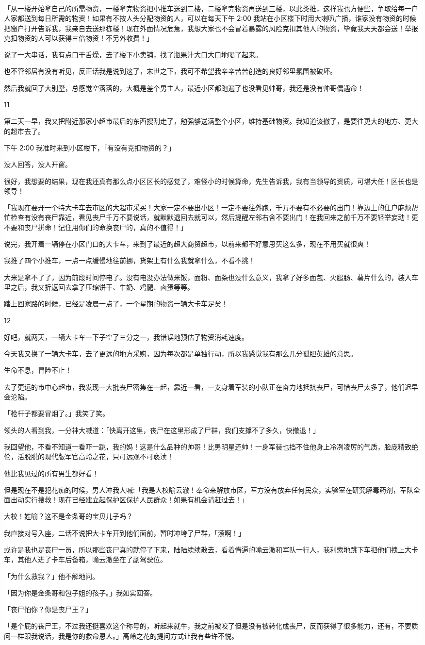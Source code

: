 「从一楼开始拿自己的所需物资，一楼拿完物资把小推车送到二楼，二楼拿完物资再送到三楼，以此类推，这样我也方便些，争取给每一户人家都送到每日所需的物资！如果有不按人头分配物资的人，可以在每天下午 2:00 我站在小区楼下时用大喇叭广播，谁家没有物资的时候把窗户打开告诉我，我亲自去送那栋楼！现在外面情况危急，我想大家也不会冒着暴露的风险克扣其他人的物资，毕竟我天天都会送！举报克扣物资的人可以获得三倍物资！不另外收费！」

说了一大串话，我有点口干舌燥，去了楼下小卖铺，找了瓶果汁大口大口地喝了起来。

也不管邻居有没有听见，反正话我是说到这了，末世之下，我可不希望我辛辛苦苦创造的良好邻里氛围被破坏。

然后我就回了大别墅，总感觉空落落的，大概是差个男主人，最近小区都跑遍了也没看见帅哥，我还是没有帅哥偶遇命！

11

第二天一早，我又把附近那家小超市最后的东西搜刮走了，勉强够送满整个小区，维持基础物资。我知道该撤了，是要往更大的地方、更大的超市去了。

下午 2:00 我准时来到小区楼下，「有没有克扣物资的？」

没人回答，没人开窗。

很好，我想要的结果，现在我还真有那么点小区区长的感觉了，难怪小的时候算命，先生告诉我，我有当领导的资质，可堪大任！区长也是领导！

「我现在要开一个特大卡车去市区的大超市采买！大家一定不要出小区！一定不要往外跑，千万不要有不必要的出门！靠边上的住户麻烦帮忙检查有没有丧尸靠近，看见丧尸千万不要说话，就默默退回去就可以，然后提醒左邻右舍不要出门！在我回来之前千万不要轻举妄动！更不要和丧尸拼命！记住用你们的命换丧尸的，真的不值得！」

说完，我开着一辆停在小区门口的大卡车，来到了最近的超大商贸超市，以前来都不好意思买这么多，现在不用买就很爽！

我推了四个小推车，一点一点缓慢地往前挪，货架上有什么我就拿什么，不看不挑！

大米是拿不了了，因为前段时间停电了。没有电没办法做米饭，面粉、面条也没什么意义，我拿了好多面包、火腿肠、薯片什么的，装入车里之后，我又折返回去拿了压缩饼干、牛奶、鸡腿、卤蛋等等。

踏上回家路的时候，已经是凌晨一点了，一个星期的物资一辆大卡车足矣！

12

好吧，就两天，一辆大卡车一下子空了三分之一，我错误地预估了物资消耗速度。

今天我又换了一辆大卡车，去了更远的地方采购，因为每次都是单独行动，所以我感觉我有那么几分孤胆英雄的意思。

生命不息，冒险不止！

去了更远的市中心超市，我发现一大批丧尸密集在一起，靠近一看，一支身着军装的小队正在奋力地抵抗丧尸，可惜丧尸太多了，他们迟早会沦陷。

「枪杆子都要冒烟了。」我笑了笑。

领头的人看到我，一分神大喊道：「快离开这里，丧尸在这里形成了尸群，我们支撑不了多久，快撤退！」

我回望他，不看不知道一看吓一跳，我的妈！这是什么品种的帅哥！比男明星还帅！一身军装也挡不住他身上冷冽凌厉的气质，脸庞精致绝伦，活脱脱的现代版军官高岭之花，只可远观不可亵渎！

他比我见过的所有男生都好看！

但是现在不是犯花痴的时候，男人冲我大喊:「我是大校喻云澈！奉命来解放市区，军方没有放弃任何民众，实验室在研究解毒药剂，军队全面出动实行搜救！现在已经建立起保护区保护人民群众！如果有机会请赶过去！」

大校！姓喻？这不是金条哥的宝贝儿子吗？

我直接对号入座，二话不说把大卡车开到他们面前，暂时冲垮了尸群，「滚啊！」

或许是我也是丧尸一员，所以那些丧尸真的就停了下来，陆陆续续散去，看着懵逼的喻云澈和军队一行人，我利索地跳下车把他们拽上大卡车，其他人进了卡车后备箱，喻云澈坐在了副驾驶位。

「为什么救我？」他不解地问。

「因为你是金条哥和包子姐的孩子。」我如实回答。

「丧尸怕你？你是丧尸王？」

「是个屁的丧尸王，不过我还挺喜欢这个称号的，听起来就牛，我之前被咬了但是没有被转化成丧尸，反而获得了很多能力，还有，不要质问一样跟我说话，我是你的救命恩人。」高岭之花的提问方式让我有些许不悦。

